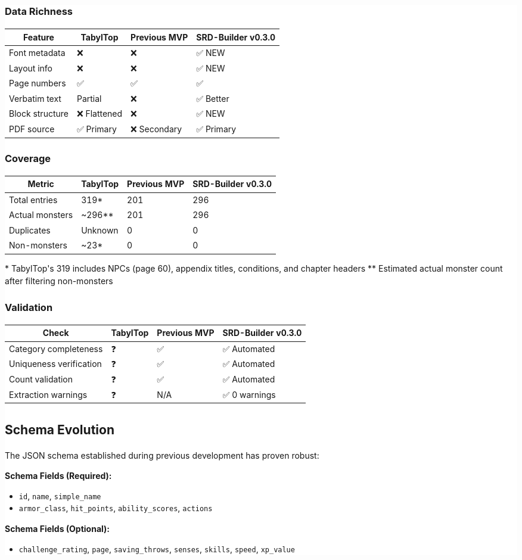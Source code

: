 ### Data Richness

| Feature | TabylTop | Previous MVP | SRD-Builder v0.3.0 |
|---------|----------|--------------|-------------------|
| Font metadata | ❌ | ❌ | ✅ NEW |
| Layout info | ❌ | ❌ | ✅ NEW |
| Page numbers | ✅ | ✅ | ✅ |
| Verbatim text | Partial | ❌ | ✅ Better |
| Block structure | ❌ Flattened | ❌ | ✅ NEW |
| PDF source | ✅ Primary | ❌ Secondary | ✅ Primary |

### Coverage

| Metric | TabylTop | Previous MVP | SRD-Builder v0.3.0 |
|--------|----------|--------------|-------------------|
| Total entries | 319* | 201 | 296 |
| Actual monsters | ~296** | 201 | 296 |
| Duplicates | Unknown | 0 | 0 |
| Non-monsters | ~23* | 0 | 0 |

\* TabylTop's 319 includes NPCs (page 60), appendix titles, conditions, and chapter headers
\*\* Estimated actual monster count after filtering non-monsters

### Validation

| Check | TabylTop | Previous MVP | SRD-Builder v0.3.0 |
|-------|----------|--------------|-------------------|
| Category completeness | ❓ | ✅ | ✅ Automated |
| Uniqueness verification | ❓ | ✅ | ✅ Automated |
| Count validation | ❓ | ✅ | ✅ Automated |
| Extraction warnings | ❓ | N/A | ✅ 0 warnings |

## Schema Evolution

The JSON schema established during previous development has proven robust:

**Schema Fields (Required):**
- `id`, `name`, `simple_name`
- `armor_class`, `hit_points`, `ability_scores`, `actions`

**Schema Fields (Optional):**
- `challenge_rating`, `page`, `saving_throws`, `senses`, `skills`, `speed`, `xp_value`
